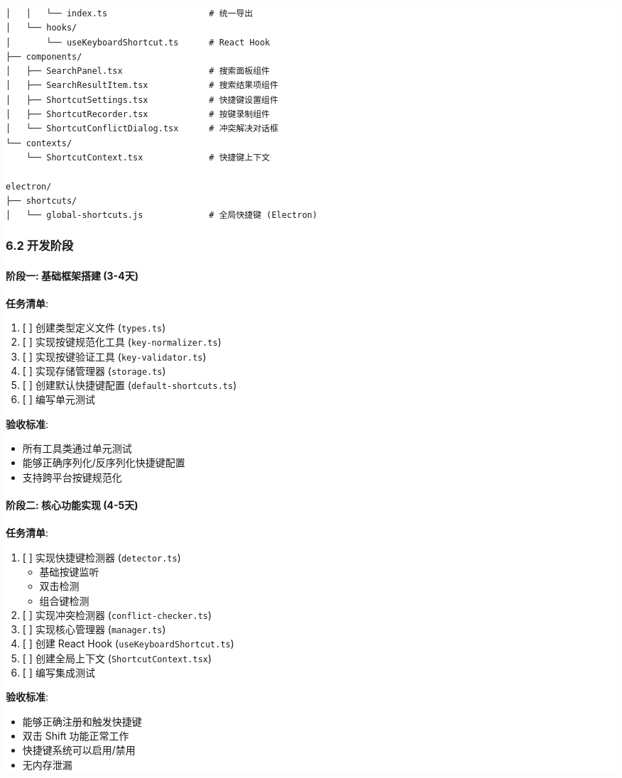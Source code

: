 ```
│   │   └── index.ts                    # 统一导出
│   └── hooks/
│       └── useKeyboardShortcut.ts      # React Hook
├── components/
│   ├── SearchPanel.tsx                 # 搜索面板组件
│   ├── SearchResultItem.tsx            # 搜索结果项组件
│   ├── ShortcutSettings.tsx            # 快捷键设置组件
│   ├── ShortcutRecorder.tsx            # 按键录制组件
│   └── ShortcutConflictDialog.tsx      # 冲突解决对话框
└── contexts/
    └── ShortcutContext.tsx             # 快捷键上下文

electron/
├── shortcuts/
│   └── global-shortcuts.js             # 全局快捷键 (Electron)
```

### 6.2 开发阶段

#### 阶段一: 基础框架搭建 (3-4天)

**任务清单**:
1. [ ] 创建类型定义文件 (`types.ts`)
2. [ ] 实现按键规范化工具 (`key-normalizer.ts`)
3. [ ] 实现按键验证工具 (`key-validator.ts`)
4. [ ] 实现存储管理器 (`storage.ts`)
5. [ ] 创建默认快捷键配置 (`default-shortcuts.ts`)
6. [ ] 编写单元测试

**验收标准**:
- 所有工具类通过单元测试
- 能够正确序列化/反序列化快捷键配置
- 支持跨平台按键规范化

#### 阶段二: 核心功能实现 (4-5天)

**任务清单**:
1. [ ] 实现快捷键检测器 (`detector.ts`)
   - 基础按键监听
   - 双击检测
   - 组合键检测
2. [ ] 实现冲突检测器 (`conflict-checker.ts`)
3. [ ] 实现核心管理器 (`manager.ts`)
4. [ ] 创建 React Hook (`useKeyboardShortcut.ts`)
5. [ ] 创建全局上下文 (`ShortcutContext.tsx`)
6. [ ] 编写集成测试

**验收标准**:
- 能够正确注册和触发快捷键
- 双击 Shift 功能正常工作
- 快捷键系统可以启用/禁用
- 无内存泄漏
